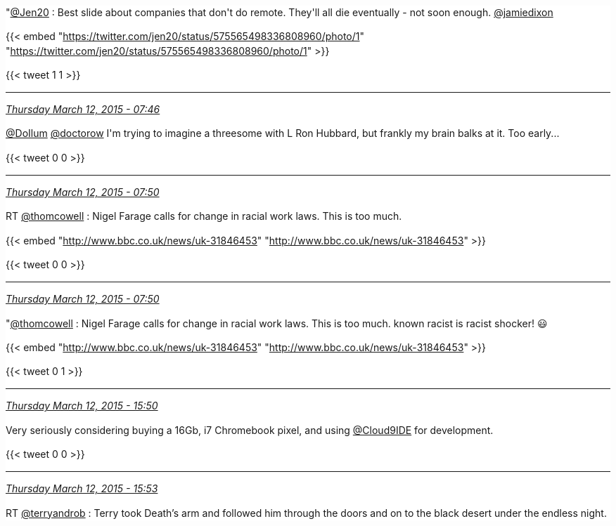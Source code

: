 "[@Jen20](https://twitter.com/@Jen20) : Best slide about companies that don't do remote. They'll all die eventually - not soon enough.  [@jamiedixon](https://twitter.com/@jamiedixon) 

{{< embed "https://twitter.com/jen20/status/575565498336808960/photo/1" "https://twitter.com/jen20/status/575565498336808960/photo/1" >}}


{{< tweet 1 1 >}}

---

<p><a id="575925857291780097" href="#575925857291780097"><em title="2015-03-12T07:46:39.000+00:00">Thursday March 12, 2015 - 07:46</em></a></p>
      
[@DoIlum](https://twitter.com/@DoIlum)  [@doctorow](https://twitter.com/@doctorow)  I'm trying to imagine a threesome with L Ron Hubbard, but frankly my brain balks at it. Too early...

{{< tweet 0 0 >}}

---

<p><a id="575926769884250112" href="#575926769884250112"><em title="2015-03-12T07:50:16.000+00:00">Thursday March 12, 2015 - 07:50</em></a></p>
      
RT [@thomcowell](https://twitter.com/@thomcowell) : Nigel Farage calls for change in racial work laws. This is too much. 

{{< embed "http://www.bbc.co.uk/news/uk-31846453" "http://www.bbc.co.uk/news/uk-31846453" >}}


{{< tweet 0 0 >}}

---

<p><a id="575926941167017984" href="#575926941167017984"><em title="2015-03-12T07:50:57.000+00:00">Thursday March 12, 2015 - 07:50</em></a></p>
      
"[@thomcowell](https://twitter.com/@thomcowell) : Nigel Farage calls for change in racial work laws. This is too much.  known racist is racist shocker! 😃

{{< embed "http://www.bbc.co.uk/news/uk-31846453" "http://www.bbc.co.uk/news/uk-31846453" >}}


{{< tweet 0 1 >}}

---

<p><a id="576047609120485376" href="#576047609120485376"><em title="2015-03-12T15:50:27.000+00:00">Thursday March 12, 2015 - 15:50</em></a></p>
      
Very seriously considering buying a 16Gb, i7 Chromebook pixel, and using [@Cloud9IDE](https://twitter.com/@Cloud9IDE)  for development.

{{< tweet 0 0 >}}

---

<p><a id="576048370608943104" href="#576048370608943104"><em title="2015-03-12T15:53:28.000+00:00">Thursday March 12, 2015 - 15:53</em></a></p>
      
RT [@terryandrob](https://twitter.com/@terryandrob) : Terry took Death’s arm and followed him through the doors and on to the black desert under the endless night.
